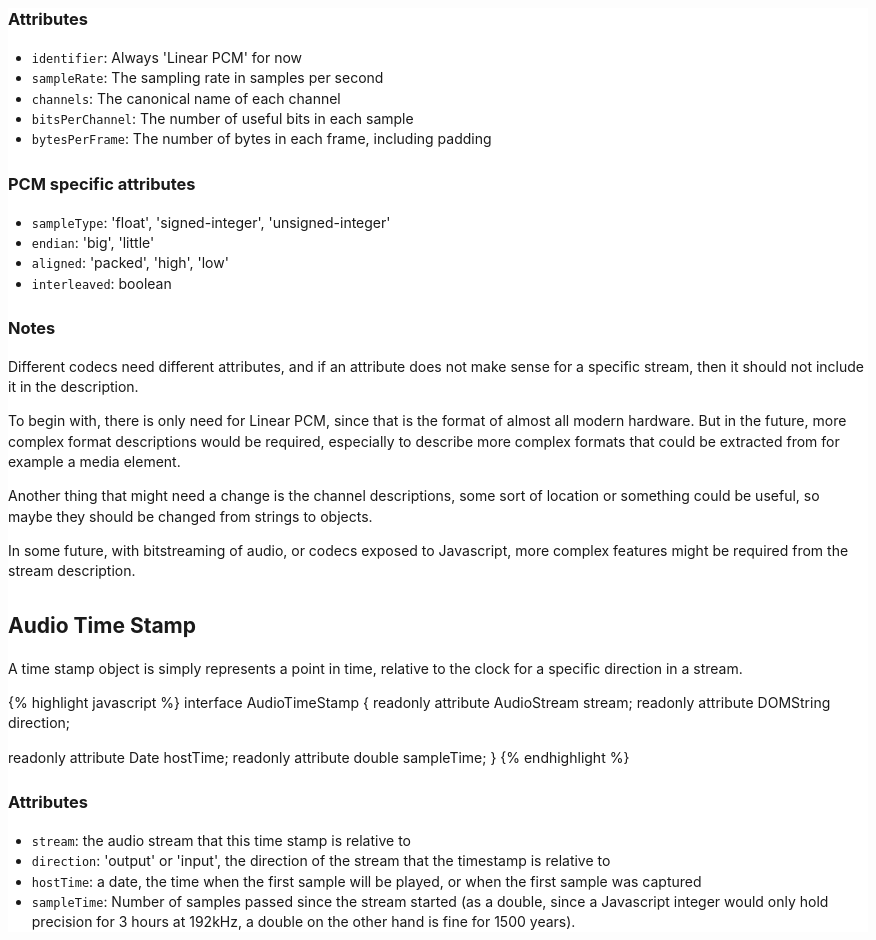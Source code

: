### Attributes

 - `identifier`: Always 'Linear PCM' for now
 - `sampleRate`: The sampling rate in samples per second
 - `channels`: The canonical name of each channel
 - `bitsPerChannel`: The number of useful bits in each sample
 - `bytesPerFrame`: The number of bytes in each frame, including padding


### PCM specific attributes

 - `sampleType`: 'float', 'signed-integer', 'unsigned-integer'
 - `endian`: 'big', 'little'
 - `aligned`: 'packed', 'high', 'low'
 - `interleaved`: boolean

### Notes

Different codecs need different attributes, and if an attribute does not make sense for a specific stream, then it should not include it in the description.

To begin with, there is only need for Linear PCM, since that is the format of almost all modern hardware. But in the future, more complex format descriptions would be required, especially to describe more complex formats that could be extracted from for example a media element.

Another thing that might need a change is the channel descriptions, some sort of location or something could be useful, so maybe they should be changed from strings to objects.

In some future, with bitstreaming of audio, or codecs exposed to Javascript, more complex features might be required from the stream description.


Audio Time Stamp
--------------------------------------------------------------------------------

A time stamp object is simply represents a point in time, relative to the clock for a specific direction in a stream.

{% highlight javascript %}
interface AudioTimeStamp {
  readonly attribute AudioStream stream;
  readonly attribute DOMString direction;
  
  readonly attribute Date hostTime;
  readonly attribute double sampleTime;
}
{% endhighlight %}

### Attributes

 - `stream`: the audio stream that this time stamp is relative to
 - `direction`: 'output' or 'input', the direction of the stream that the timestamp is relative to
 - `hostTime`: a date, the time when the first sample will be played, or when the first sample was captured
 - `sampleTime`: Number of samples passed since the stream started (as a double, since a Javascript integer would only hold precision for 3 hours at 192kHz, a double on the other hand is fine for 1500 years).
